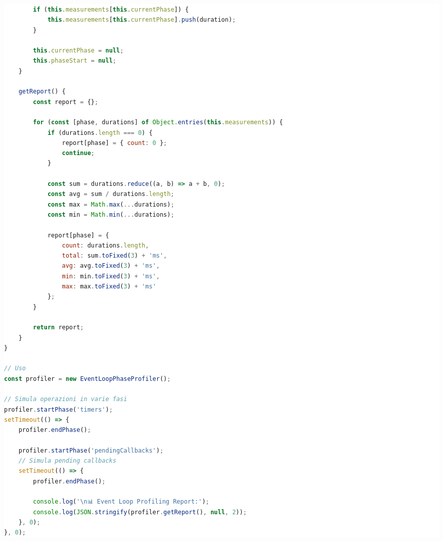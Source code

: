 ```javascript
        if (this.measurements[this.currentPhase]) {
            this.measurements[this.currentPhase].push(duration);
        }
        
        this.currentPhase = null;
        this.phaseStart = null;
    }
    
    getReport() {
        const report = {};
        
        for (const [phase, durations] of Object.entries(this.measurements)) {
            if (durations.length === 0) {
                report[phase] = { count: 0 };
                continue;
            }
            
            const sum = durations.reduce((a, b) => a + b, 0);
            const avg = sum / durations.length;
            const max = Math.max(...durations);
            const min = Math.min(...durations);
            
            report[phase] = {
                count: durations.length,
                total: sum.toFixed(3) + 'ms',
                avg: avg.toFixed(3) + 'ms',
                min: min.toFixed(3) + 'ms',
                max: max.toFixed(3) + 'ms'
            };
        }
        
        return report;
    }
}

// Uso
const profiler = new EventLoopPhaseProfiler();

// Simula operazioni in varie fasi
profiler.startPhase('timers');
setTimeout(() => {
    profiler.endPhase();
    
    profiler.startPhase('pendingCallbacks');
    // Simula pending callbacks
    setTimeout(() => {
        profiler.endPhase();
        
        console.log('\n📊 Event Loop Profiling Report:');
        console.log(JSON.stringify(profiler.getReport(), null, 2));
    }, 0);
}, 0);
```
